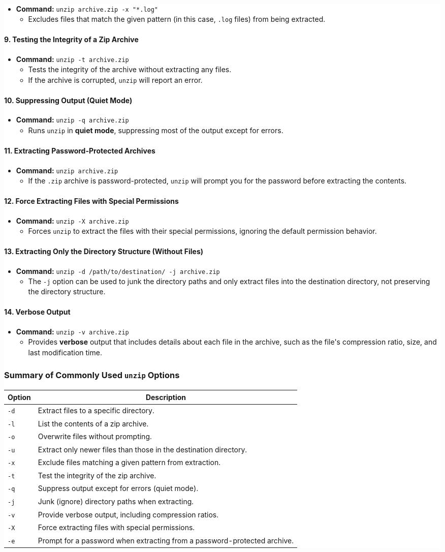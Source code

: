 - **Command:** `unzip archive.zip -x "*.log"`
  - Excludes files that match the given pattern (in this case, `.log` files) from being extracted.

#### 9. **Testing the Integrity of a Zip Archive**

- **Command:** `unzip -t archive.zip`
  - Tests the integrity of the archive without extracting any files.
  - If the archive is corrupted, `unzip` will report an error.

#### 10. **Suppressing Output (Quiet Mode)**

- **Command:** `unzip -q archive.zip`
  - Runs `unzip` in **quiet mode**, suppressing most of the output except for errors.

#### 11. **Extracting Password-Protected Archives**

- **Command:** `unzip archive.zip`
  - If the `.zip` archive is password-protected, `unzip` will prompt you for the password before extracting the contents.

#### 12. **Force Extracting Files with Special Permissions**

- **Command:** `unzip -X archive.zip`
  - Forces `unzip` to extract the files with their special permissions, ignoring the default permission behavior.

#### 13. **Extracting Only the Directory Structure (Without Files)**

- **Command:** `unzip -d /path/to/destination/ -j archive.zip`
  - The `-j` option can be used to junk the directory paths and only extract files into the destination directory, not preserving the directory structure.

#### 14. **Verbose Output**

- **Command:** `unzip -v archive.zip`
  - Provides **verbose** output that includes details about each file in the archive, such as the file's compression ratio, size, and last modification time.

### Summary of Commonly Used `unzip` Options

| Option | Description                                                              |
| ------ | ------------------------------------------------------------------------ |
| `-d`   | Extract files to a specific directory.                                   |
| `-l`   | List the contents of a zip archive.                                      |
| `-o`   | Overwrite files without prompting.                                       |
| `-u`   | Extract only newer files than those in the destination directory.        |
| `-x`   | Exclude files matching a given pattern from extraction.                  |
| `-t`   | Test the integrity of the zip archive.                                   |
| `-q`   | Suppress output except for errors (quiet mode).                          |
| `-j`   | Junk (ignore) directory paths when extracting.                           |
| `-v`   | Provide verbose output, including compression ratios.                    |
| `-X`   | Force extracting files with special permissions.                         |
| `-e`   | Prompt for a password when extracting from a password-protected archive. |
